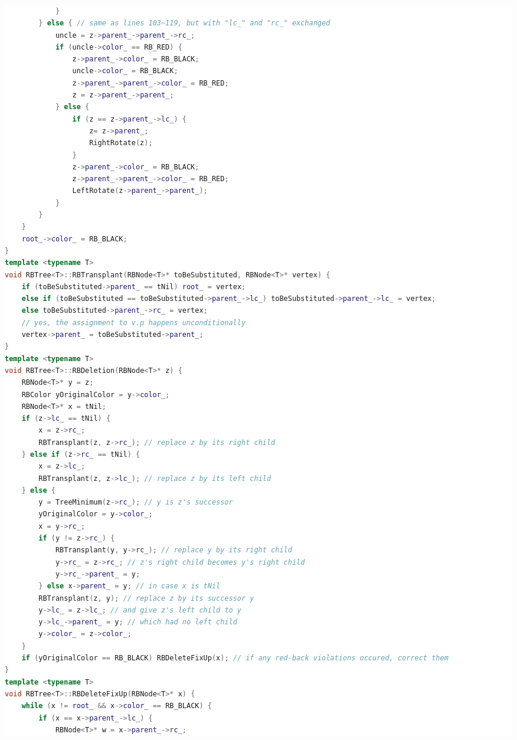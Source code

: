```c++
            }
        } else { // same as lines 103~119, but with "lc_" and "rc_" exchanged
            uncle = z->parent_->parent_->rc_;
            if (uncle->color_ == RB_RED) {
                z->parent_->color_ = RB_BLACK;
                uncle->color_ = RB_BLACK;
                z->parent_->parent_->color_ = RB_RED;
                z = z->parent_->parent_;
            } else {
                if (z == z->parent_->lc_) {
                    z= z->parent_;
                    RightRotate(z);
                }
                z->parent_->color_ = RB_BLACK;
                z->parent_->parent_->color_ = RB_RED;
                LeftRotate(z->parent_->parent_);
            }
        }
    }
    root_->color_ = RB_BLACK;
}
template <typename T>
void RBTree<T>::RBTransplant(RBNode<T>* toBeSubstituted, RBNode<T>* vertex) {
    if (toBeSubstituted->parent_ == tNil) root_ = vertex;
    else if (toBeSubstituted == toBeSubstituted->parent_->lc_) toBeSubstituted->parent_->lc_ = vertex;
    else toBeSubstituted->parent_->rc_ = vertex;
    // yes, the assignment to v.p happens unconditionally
    vertex->parent_ = toBeSubstituted->parent_;
}
template <typename T>
void RBTree<T>::RBDeletion(RBNode<T>* z) {
    RBNode<T>* y = z;
    RBColor yOriginalColor = y->color_;
    RBNode<T>* x = tNil;
    if (z->lc_ == tNil) {
        x = z->rc_;
        RBTransplant(z, z->rc_); // replace z by its right child
    } else if (z->rc_ == tNil) {
        x = z->lc_;
        RBTransplant(z, z->lc_); // replace z by its left child
    } else {
        y = TreeMinimum(z->rc_); // y is z's successor
        yOriginalColor = y->color_;
        x = y->rc_;
        if (y != z->rc_) {
            RBTransplant(y, y->rc_); // replace y by its right child
            y->rc_ = z->rc_; // z's right child becomes y's right child
            y->rc_->parent_ = y;
        } else x->parent_ = y; // in case x is tNil
        RBTransplant(z, y); // replace z by its successor y
        y->lc_ = z->lc_; // and give z's left child to y
        y->lc_->parent_ = y; // which had no left child
        y->color_ = z->color_;
    }
    if (yOriginalColor == RB_BLACK) RBDeleteFixUp(x); // if any red-back violations occured, correct them
}
template <typename T>
void RBTree<T>::RBDeleteFixUp(RBNode<T>* x) {
    while (x != root_ && x->color_ == RB_BLACK) {
        if (x == x->parent_->lc_) {
            RBNode<T>* w = x->parent_->rc_;
```